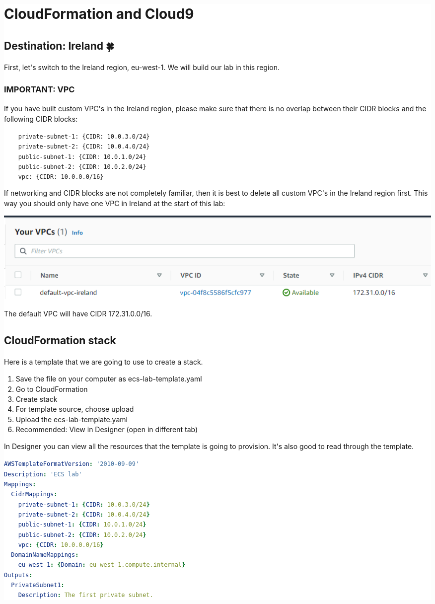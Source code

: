 # CloudFormation and Cloud9

## Destination: Ireland 🍀

First, let's switch to the Ireland region, eu-west-1. We will build our lab in this region.&#x20;

### IMPORTANT: VPC

If you have built custom VPC's in the Ireland region, please make sure that there is no overlap between their CIDR blocks and the following CIDR blocks:

```
    private-subnet-1: {CIDR: 10.0.3.0/24}
    private-subnet-2: {CIDR: 10.0.4.0/24}
    public-subnet-1: {CIDR: 10.0.1.0/24}
    public-subnet-2: {CIDR: 10.0.2.0/24}
    vpc: {CIDR: 10.0.0.0/16}
```

If networking and CIDR blocks are not completely familiar, then it is best to delete all custom VPC's in the Ireland region first. This way you should only have one VPC in Ireland at the start of this lab:

![default VPC in Ireland](<../../../../.gitbook/assets/image (258).png>)

The default VPC will have CIDR 172.31.0.0/16.

## CloudFormation stack

Here is a template that we are going to use to create a stack.&#x20;

1. Save the file on your computer as ecs-lab-template.yaml
2. Go to CloudFormation
3. Create stack
4. For template source, choose upload
5. Upload the ecs-lab-template.yaml
6. Recommended: View in Designer (open in different tab)

In Designer you can view all the resources that the template is going to provision. It's also good to read through the template.&#x20;

```yaml
AWSTemplateFormatVersion: '2010-09-09'
Description: 'ECS lab'
Mappings:
  CidrMappings:
    private-subnet-1: {CIDR: 10.0.3.0/24}
    private-subnet-2: {CIDR: 10.0.4.0/24}
    public-subnet-1: {CIDR: 10.0.1.0/24}
    public-subnet-2: {CIDR: 10.0.2.0/24}
    vpc: {CIDR: 10.0.0.0/16}
  DomainNameMappings:
    eu-west-1: {Domain: eu-west-1.compute.internal}
Outputs:
  PrivateSubnet1:
    Description: The first private subnet.
```